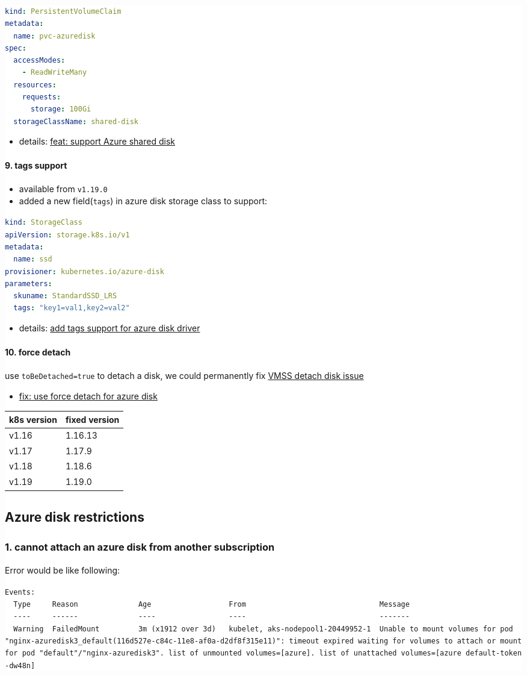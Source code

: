 ```yaml
kind: PersistentVolumeClaim
metadata:
  name: pvc-azuredisk
spec:
  accessModes:
    - ReadWriteMany
  resources:
    requests:
      storage: 100Gi
  storageClassName: shared-disk
```
 - details: [feat: support Azure shared disk](https://github.com/kubernetes/kubernetes/pull/89328)

#### 9. tags support
- available from `v1.19.0`
- added a new field(`tags`) in azure disk storage class to support:
```yaml
kind: StorageClass
apiVersion: storage.k8s.io/v1
metadata:
  name: ssd
provisioner: kubernetes.io/azure-disk
parameters:
  skuname: StandardSSD_LRS
  tags: "key1=val1,key2=val2"
```
- details: [add tags support for azure disk driver](https://github.com/kubernetes/kubernetes/pull/92356)

#### 10. force detach

use `toBeDetached=true` to detach a disk, we could permanently fix [VMSS detach disk issue](https://docs.microsoft.com/en-us/azure/virtual-machines/troubleshooting/troubleshoot-vm-deployment-detached)

   - [fix: use force detach for azure disk](https://github.com/kubernetes/kubernetes/pull/91948)

| k8s version | fixed version |
| ---- | ---- |
| v1.16 | 1.16.13 |
| v1.17 | 1.17.9 |
| v1.18 | 1.18.6 |
| v1.19 | 1.19.0 |

## Azure disk restrictions
### 1. cannot attach an azure disk from another subscription
Error would be like following:
```
Events:
  Type     Reason              Age                  From                               Message
  ----     ------              ----                 ----                               -------
  Warning  FailedMount         3m (x1912 over 3d)   kubelet, aks-nodepool1-20449952-1  Unable to mount volumes for pod "nginx-azuredisk3_default(116d527e-c84c-11e8-af0a-d2df8f315e11)": timeout expired waiting for volumes to attach or mount for pod "default"/"nginx-azuredisk3". list of unmounted volumes=[azure]. list of unattached volumes=[azure default-token-dw48n]
```